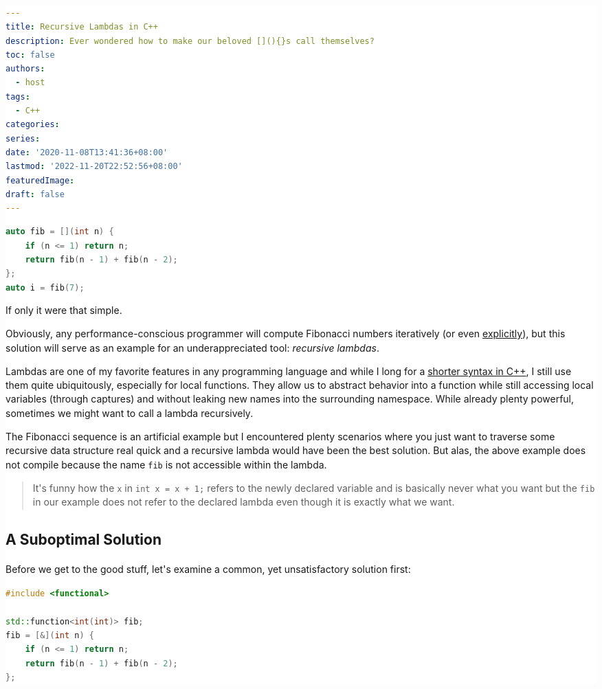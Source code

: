 ```yaml
---
title: Recursive Lambdas in C++
description: Ever wondered how to make our beloved [](){}s call themselves?
toc: false
authors:
  - host
tags: 
  - C++
categories:
series:
date: '2020-11-08T13:41:36+08:00'
lastmod: '2022-11-20T22:52:56+08:00'
featuredImage:
draft: false
---
```


```cpp
auto fib = [](int n) {
    if (n <= 1) return n;
    return fib(n - 1) + fib(n - 2);
};
auto i = fib(7);
```

If only it were that simple.

Obviously, any performance-conscious programmer will compute Fibonacci numbers iteratively (or even [explicitly](https://en.wikipedia.org/wiki/Fibonacci_number#Closed-form_expression)), but this solution will serve as an example for an underappreciated tool: _recursive lambdas_.

Lambdas are one of my favorite features in any programming language and while I long for a [shorter syntax in C++](http://www.open-std.org/jtc1/sc22/wg21/docs/papers/2017/p0573r1.html), I still use them quite ubiquitously, especially for local functions.
They allow us to abstract behavior into a function while still accessing local variables (through captures) and without leaking new names into the surrounding namespace.
While already plenty powerful, sometimes we might want to call a lambda recursively.

The Fibonacci sequence is an artificial example but I encountered plenty scenarios where you just want to traverse some recursive data structure real quick and a recursive lambda would have been the best solution.
But alas, the above example does not compile because the name `fib` is not accessible within the lambda.

> It's funny how the `x` in `int x = x + 1;` refers to the newly declared variable and is basically never what you want but the `fib` in our example does not refer to the declared lambda even though it is exactly what we want.

## A Suboptimal Solution

Before we get to the good stuff, let's examine a common, yet unsatisfactory solution first:

```cpp
#include <functional>

std::function<int(int)> fib;
fib = [&](int n) {
    if (n <= 1) return n;
    return fib(n - 1) + fib(n - 2);
};
```
